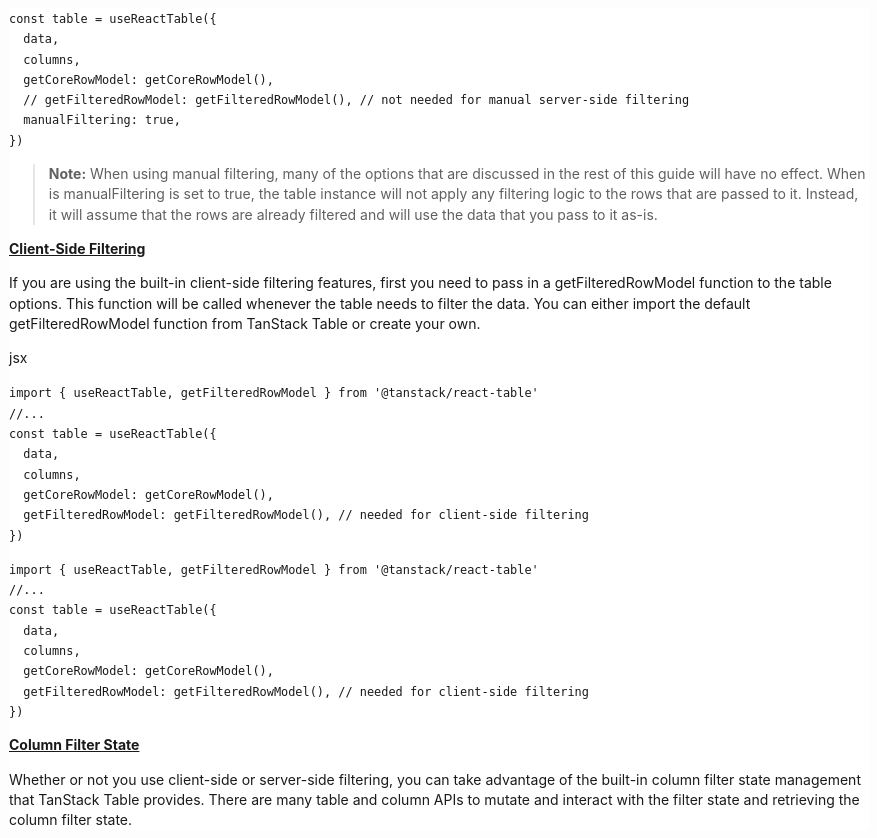 ```
const table = useReactTable({
  data,
  columns,
  getCoreRowModel: getCoreRowModel(),
  // getFilteredRowModel: getFilteredRowModel(), // not needed for manual server-side filtering
  manualFiltering: true,
})

```

> **Note:** When using manual filtering, many of the options that are discussed in the rest of this guide will have no effect. When is manualFiltering is set to true, the table instance will not apply any filtering logic to the rows that are passed to it. Instead, it will assume that the rows are already filtered and will use the data that you pass to it as-is.

[**Client-Side Filtering**](https://tanstack.com/table/v8/docs/guide/column-filtering#client-side-filtering)

If you are using the built-in client-side filtering features, first you need to pass in a getFilteredRowModel function to the table options. This function will be called whenever the table needs to filter the data. You can either import the default getFilteredRowModel function from TanStack Table or create your own.

jsx

```
import { useReactTable, getFilteredRowModel } from '@tanstack/react-table'
//...
const table = useReactTable({
  data,
  columns,
  getCoreRowModel: getCoreRowModel(),
  getFilteredRowModel: getFilteredRowModel(), // needed for client-side filtering
})

```

```
import { useReactTable, getFilteredRowModel } from '@tanstack/react-table'
//...
const table = useReactTable({
  data,
  columns,
  getCoreRowModel: getCoreRowModel(),
  getFilteredRowModel: getFilteredRowModel(), // needed for client-side filtering
})

```

[**Column Filter State**](https://tanstack.com/table/v8/docs/guide/column-filtering#column-filter-state)

Whether or not you use client-side or server-side filtering, you can take advantage of the built-in column filter state management that TanStack Table provides. There are many table and column APIs to mutate and interact with the filter state and retrieving the column filter state.
